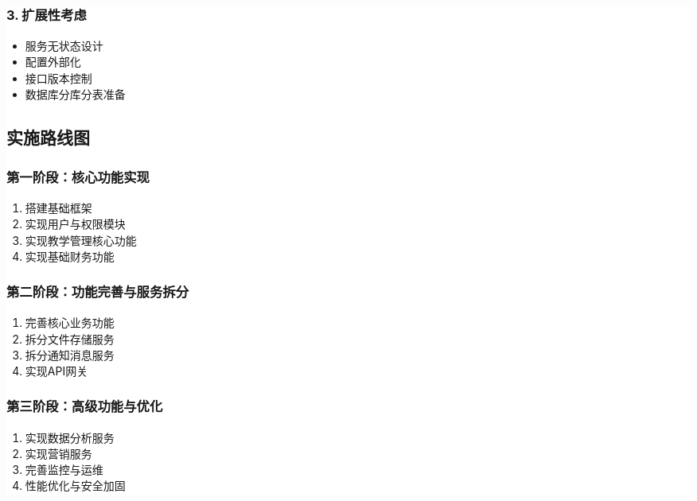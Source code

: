 ### 3. 扩展性考虑
- 服务无状态设计
- 配置外部化
- 接口版本控制
- 数据库分库分表准备

## 实施路线图

### 第一阶段：核心功能实现
1. 搭建基础框架
2. 实现用户与权限模块
3. 实现教学管理核心功能
4. 实现基础财务功能

### 第二阶段：功能完善与服务拆分
1. 完善核心业务功能
2. 拆分文件存储服务
3. 拆分通知消息服务
4. 实现API网关

### 第三阶段：高级功能与优化
1. 实现数据分析服务
2. 实现营销服务
3. 完善监控与运维
4. 性能优化与安全加固